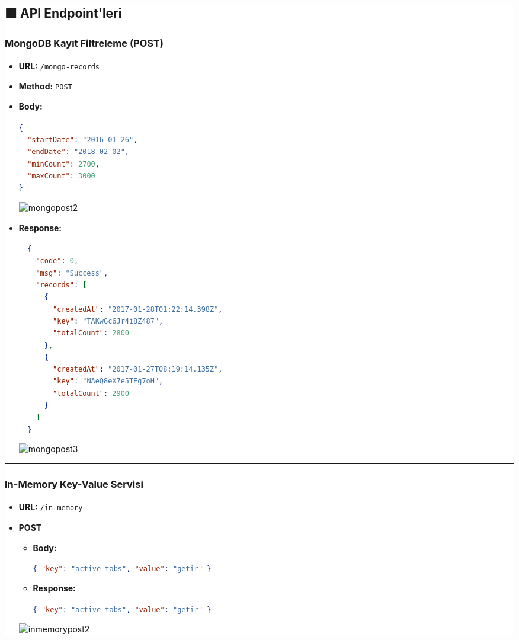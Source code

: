 ## 🟪 API Endpoint'leri

### MongoDB Kayıt Filtreleme (POST)

- **URL:** `/mongo-records`
- **Method:** `POST`
- **Body:**
    ```json
    {
      "startDate": "2016-01-26",
      "endDate": "2018-02-02",
      "minCount": 2700,
      "maxCount": 3000
    }
    ```
    <img width="405" height="448" alt="mongopost2" src="https://github.com/user-attachments/assets/f4dd1523-a07b-4171-af8c-feecce7ee4b3" />
    
- **Response:**
    ```json
      {
        "code": 0,
        "msg": "Success",
        "records": [
          {
            "createdAt": "2017-01-28T01:22:14.398Z",
            "key": "TAKwGc6Jr4i8Z487",
            "totalCount": 2800
          },
          {
            "createdAt": "2017-01-27T08:19:14.135Z",
            "key": "NAeQ8eX7e5TEg7oH",
            "totalCount": 2900
          }
        ]
      }
    ```
    <img width="366" height="383" alt="mongopost3" src="https://github.com/user-attachments/assets/ab5c9b14-c311-48a7-b141-cdfa32c850a5" />
---

### In-Memory Key-Value Servisi

- **URL:** `/in-memory`

- **POST**
    - **Body:**  
      ```json
      { "key": "active-tabs", "value": "getir" }
      ```
    - **Response:**  
      ```json
      { "key": "active-tabs", "value": "getir" }
      ```
  <img width="371" height="444" alt="inmemorypost2" src="https://github.com/user-attachments/assets/355a9f62-64ce-4732-93e1-215d209870e8" />
  